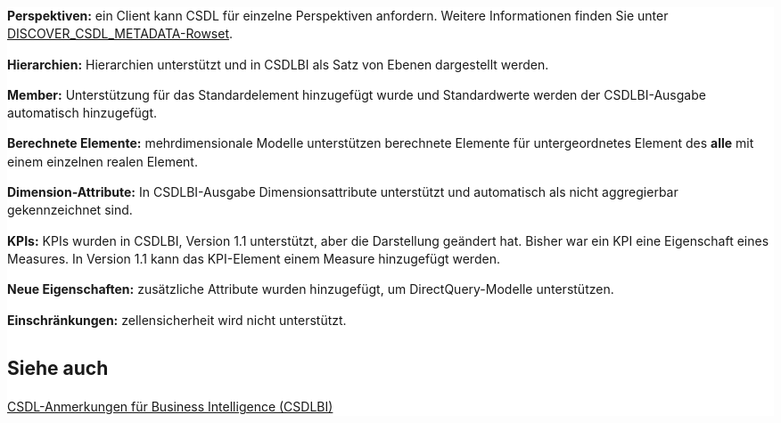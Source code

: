  **Perspektiven:** ein Client kann CSDL für einzelne Perspektiven anfordern. Weitere Informationen finden Sie unter [DISCOVER_CSDL_METADATA-Rowset](../../analysis-services/schema-rowsets/xml/discover-csdl-metadata-rowset.md).  
  
 **Hierarchien:** Hierarchien unterstützt und in CSDLBI als Satz von Ebenen dargestellt werden.  
  
 **Member:** Unterstützung für das Standardelement hinzugefügt wurde und Standardwerte werden der CSDLBI-Ausgabe automatisch hinzugefügt.  
  
 **Berechnete Elemente:** mehrdimensionale Modelle unterstützen berechnete Elemente für untergeordnetes Element des **alle** mit einem einzelnen realen Element.  
  
 **Dimension-Attribute:** In CSDLBI-Ausgabe Dimensionsattribute unterstützt und automatisch als nicht aggregierbar gekennzeichnet sind.  
  
 **KPIs:** KPIs wurden in CSDLBI, Version 1.1 unterstützt, aber die Darstellung geändert hat. Bisher war ein KPI eine Eigenschaft eines Measures. In Version 1.1 kann das KPI-Element einem Measure hinzugefügt werden.  
  
 **Neue Eigenschaften:** zusätzliche Attribute wurden hinzugefügt, um DirectQuery-Modelle unterstützen.  
  
 **Einschränkungen:** zellensicherheit wird nicht unterstützt.  
  
## <a name="see-also"></a>Siehe auch  
 [CSDL-Anmerkungen für Business Intelligence &#40;CSDLBI&#41;](../../analysis-services/tabular-model-programming-compatibility-levels-1050-1103/csdl-annotations-for-business-intelligence-csdlbi.md)  
  
  
